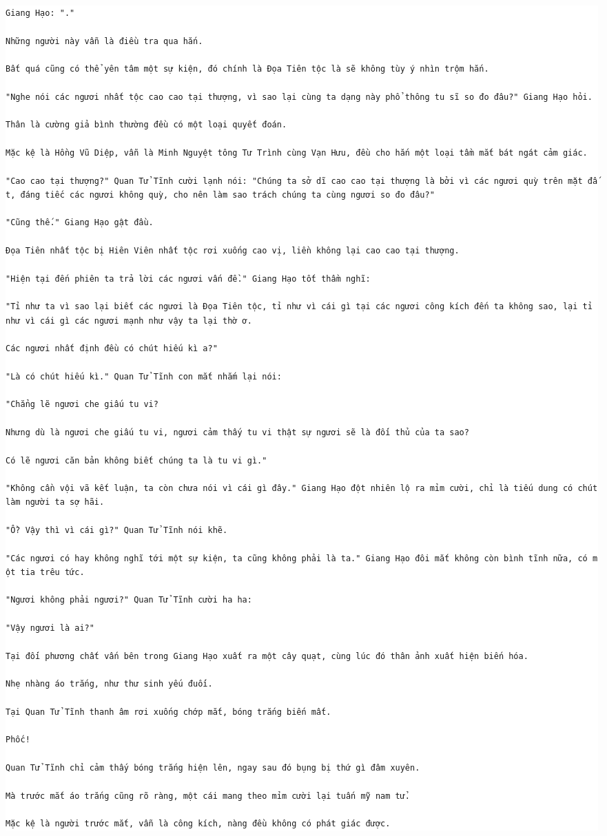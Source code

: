 	Giang Hạo: "."

	Những người này vẫn là điều tra qua hắn.

	Bất quá cũng có thể yên tâm một sự kiện, đó chính là Đọa Tiên tộc là sẽ không tùy ý nhìn trộm hắn.

	"Nghe nói các ngươi nhất tộc cao cao tại thượng, vì sao lại cùng ta dạng này phổ thông tu sĩ so đo đâu?" Giang Hạo hỏi.

	Thân là cường giả bình thường đều có một loại quyết đoán.

	Mặc kệ là Hồng Vũ Diệp, vẫn là Minh Nguyệt tông Tư Trình cùng Vạn Hưu, đều cho hắn một loại tầm mắt bát ngát cảm giác.

	"Cao cao tại thượng?" Quan Tử Tĩnh cười lạnh nói: "Chúng ta sở dĩ cao cao tại thượng là bởi vì các ngươi quỳ trên mặt đất, đáng tiếc các ngươi không quỳ, cho nên làm sao trách chúng ta cùng ngươi so đo đâu?"

	"Cũng thế." Giang Hạo gật đầu.

	Đọa Tiên nhất tộc bị Hiên Viên nhất tộc rơi xuống cao vị, liền không lại cao cao tại thượng.

	"Hiện tại đến phiên ta trả lời các ngươi vấn đề." Giang Hạo tốt thầm nghĩ:

	"Tỉ như ta vì sao lại biết các ngươi là Đọa Tiên tộc, tỉ như vì cái gì tại các ngươi công kích đến ta không sao, lại tỉ như vì cái gì các ngươi mạnh như vậy ta lại thờ ơ.

	Các ngươi nhất định đều có chút hiếu kì a?"

	"Là có chút hiếu kì." Quan Tử Tĩnh con mắt nhắm lại nói:

	"Chẳng lẽ ngươi che giấu tu vi?

	Nhưng dù là ngươi che giấu tu vi, ngươi cảm thấy tu vi thật sự ngươi sẽ là đối thủ của ta sao?

	Có lẽ ngươi căn bản không biết chúng ta là tu vi gì."

	"Không cần vội vã kết luận, ta còn chưa nói vì cái gì đây." Giang Hạo đột nhiên lộ ra mỉm cười, chỉ là tiếu dung có chút làm người ta sợ hãi.

	"Ồ? Vậy thì vì cái gì?" Quan Tử Tĩnh nói khẽ.

	"Các ngươi có hay không nghĩ tới một sự kiện, ta cũng không phải là ta." Giang Hạo đôi mắt không còn bình tĩnh nữa, có một tia trêu tức.

	"Ngươi không phải ngươi?" Quan Tử Tĩnh cười ha ha:

	"Vậy ngươi là ai?"

	Tại đối phương chất vấn bên trong Giang Hạo xuất ra một cây quạt, cùng lúc đó thân ảnh xuất hiện biến hóa.

	Nhẹ nhàng áo trắng, như thư sinh yếu đuối.

	Tại Quan Tử Tĩnh thanh âm rơi xuống chớp mắt, bóng trắng biến mất.

	Phốc!

	Quan Tử Tĩnh chỉ cảm thấy bóng trắng hiện lên, ngay sau đó bụng bị thứ gì đâm xuyên.

	Mà trước mắt áo trắng cũng rõ ràng, một cái mang theo mỉm cười lại tuấn mỹ nam tử.

	Mặc kệ là người trước mắt, vẫn là công kích, nàng đều không có phát giác được.
